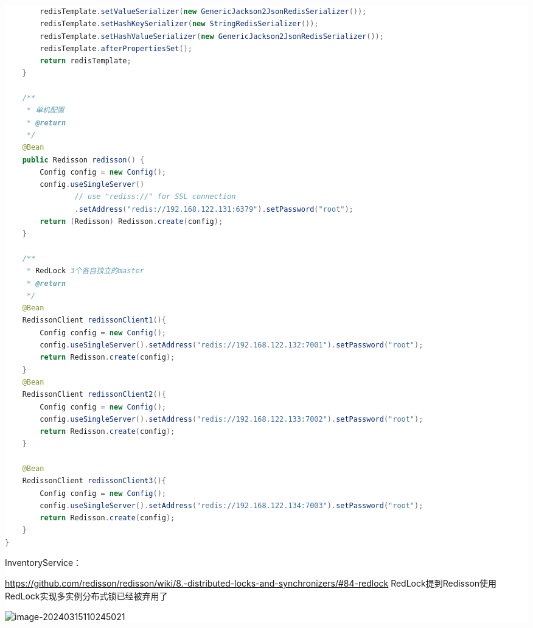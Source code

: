 ```java
        redisTemplate.setValueSerializer(new GenericJackson2JsonRedisSerializer());
        redisTemplate.setHashKeySerializer(new StringRedisSerializer());
        redisTemplate.setHashValueSerializer(new GenericJackson2JsonRedisSerializer());
        redisTemplate.afterPropertiesSet();
        return redisTemplate;
    }
    
    /**
     * 单机配置
     * @return
     */
    @Bean
    public Redisson redisson() {
        Config config = new Config();
        config.useSingleServer()
                // use "rediss://" for SSL connection
                .setAddress("redis://192.168.122.131:6379").setPassword("root");
        return (Redisson) Redisson.create(config);
    }
    
    /**
     * RedLock 3个各自独立的master
     * @return
     */
    @Bean
    RedissonClient redissonClient1(){
        Config config = new Config();
        config.useSingleServer().setAddress("redis://192.168.122.132:7001").setPassword("root");
        return Redisson.create(config);
    }
    @Bean
    RedissonClient redissonClient2(){
        Config config = new Config();
        config.useSingleServer().setAddress("redis://192.168.122.133:7002").setPassword("root");
        return Redisson.create(config);
    }

    @Bean
    RedissonClient redissonClient3(){
        Config config = new Config();
        config.useSingleServer().setAddress("redis://192.168.122.134:7003").setPassword("root");
        return Redisson.create(config);
    }
}
```

InventoryService：

https://github.com/redisson/redisson/wiki/8.-distributed-locks-and-synchronizers/#84-redlock RedLock提到Redisson使用RedLock实现多实例分布式锁已经被弃用了

![image-20240315110245021](https://gitee.com/dongguo4812_admin/image/raw/master/image/202403151102460.png)
